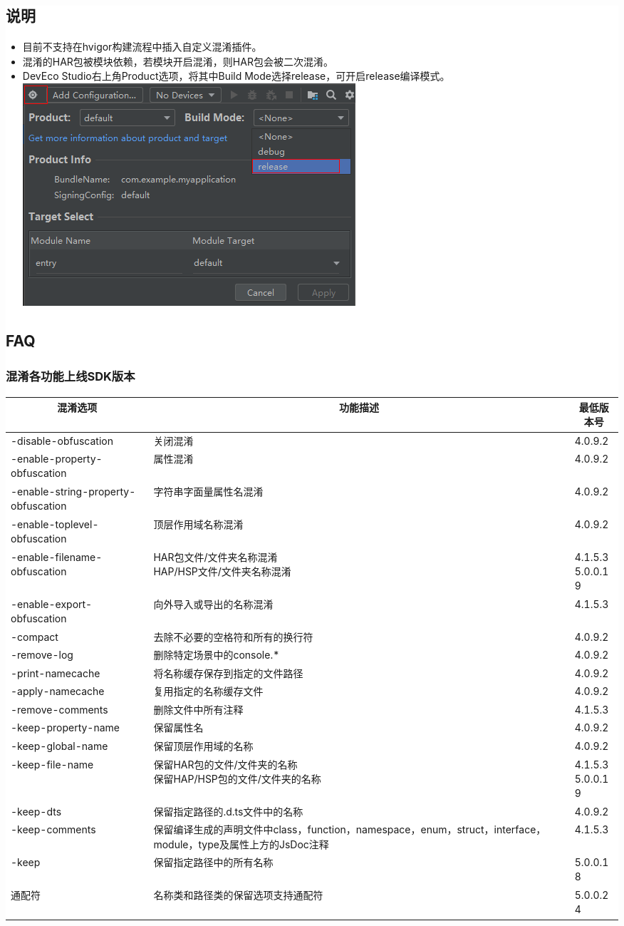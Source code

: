 ## 说明

* 目前不支持在hvigor构建流程中插入自定义混淆插件。
* 混淆的HAR包被模块依赖，若模块开启混淆，则HAR包会被二次混淆。
* DevEco Studio右上角Product选项，将其中Build Mode选择release，可开启release编译模式。  
![product-release](figures/product-release.png)

## FAQ

### 混淆各功能上线SDK版本

| 混淆选项 | 功能描述  | 最低版本号 |
| ------- | --------- | ------ |
| -disable-obfuscation         | 关闭混淆 | 4.0.9.2 |
| -enable-property-obfuscation | 属性混淆 | 4.0.9.2 |
| -enable-string-property-obfuscation | 字符串字面量属性名混淆 | 4.0.9.2 |
| -enable-toplevel-obfuscation | 顶层作用域名称混淆 | 4.0.9.2 |
| -enable-filename-obfuscation | HAR包文件/文件夹名称混淆 <br> HAP/HSP文件/文件夹名称混淆 | 4.1.5.3 <br> 5.0.0.19 |
| -enable-export-obfuscation   | 向外导入或导出的名称混淆 | 4.1.5.3 |
| -compact                     | 去除不必要的空格符和所有的换行符 | 4.0.9.2 |
| -remove-log                  | 删除特定场景中的console.* | 4.0.9.2 |
| -print-namecache             | 将名称缓存保存到指定的文件路径 | 4.0.9.2 |
| -apply-namecache             | 复用指定的名称缓存文件 | 4.0.9.2 |
| -remove-comments             | 删除文件中所有注释 | 4.1.5.3 |
| -keep-property-name          | 保留属性名 | 4.0.9.2 |
| -keep-global-name            | 保留顶层作用域的名称 | 4.0.9.2 |
| -keep-file-name              | 保留HAR包的文件/文件夹的名称 <br> 保留HAP/HSP包的文件/文件夹的名称 | 4.1.5.3 <br> 5.0.0.19 |
| -keep-dts                    | 保留指定路径的.d.ts文件中的名称 | 4.0.9.2 |
| -keep-comments               | 保留编译生成的声明文件中class，function，namespace，enum，struct，interface，module，type及属性上方的JsDoc注释 | 4.1.5.3 |
| -keep                        | 保留指定路径中的所有名称 | 5.0.0.18 |
| 通配符                       | 名称类和路径类的保留选项支持通配符 | 5.0.0.24 |

